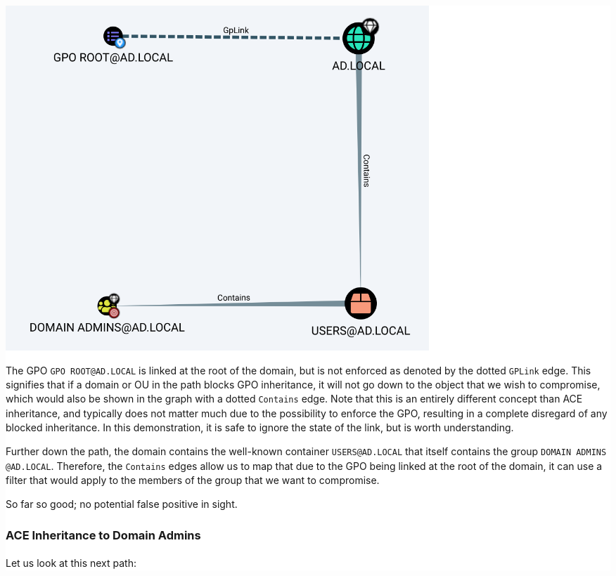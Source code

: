 <img src="/assets/img/bh-contains-edge/gpo-path-da.png" width="70%"/>

The GPO `GPO ROOT@AD.LOCAL` is linked at the root of the domain, but is not enforced as denoted by the dotted `GPLink` edge. This signifies that if a domain or OU in the path blocks GPO inheritance, it will not go down to the object that we wish to compromise, which would also be shown in the graph with a dotted `Contains` edge. Note that this is an entirely different concept than ACE inheritance, and typically does not matter much due to the possibility to enforce the GPO, resulting in a complete disregard of any blocked inheritance. In this demonstration, it is safe to ignore the state of the link, but is worth understanding.

Further down the path, the domain contains the well-known container `USERS@AD.LOCAL` that itself contains the group `DOMAIN ADMINS@AD.LOCAL`. Therefore, the `Contains` edges allow us to map that due to the GPO being linked at the root of the domain, it can use a filter that would apply to the members of the group that we want to compromise.

So far so good; no potential false positive in sight.

### ACE Inheritance to Domain Admins
Let us look at this next path:
